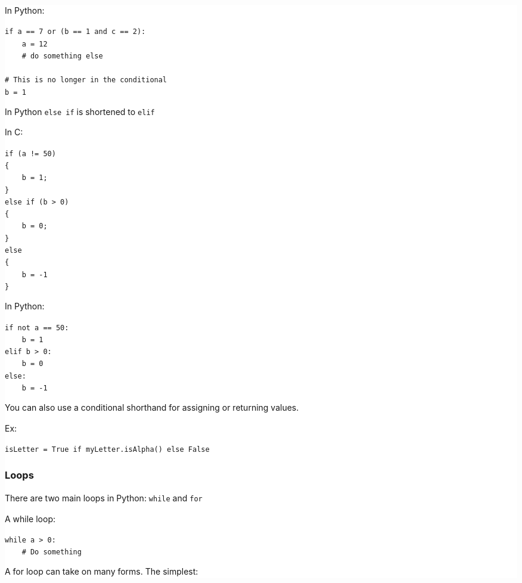 In Python:
```
if a == 7 or (b == 1 and c == 2):
    a = 12
    # do something else

# This is no longer in the conditional
b = 1
```

In Python `else if` is shortened to `elif`

In C:
```
if (a != 50)
{
    b = 1;
}
else if (b > 0)
{
    b = 0;
}
else
{
    b = -1
}
```

In Python:
```
if not a == 50:
    b = 1
elif b > 0:
    b = 0
else:
    b = -1
```

You can also use a conditional shorthand for assigning or returning values.

Ex:
```
isLetter = True if myLetter.isAlpha() else False
```

### Loops

There are two main loops in Python: `while` and `for`

A while loop:
```
while a > 0:
    # Do something
```

A for loop can take on many forms. The simplest:
